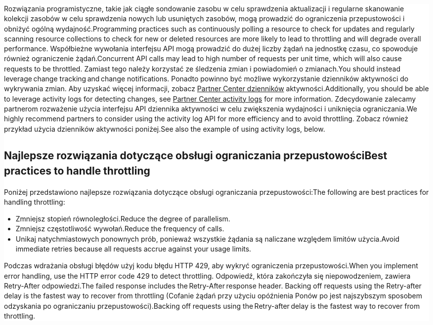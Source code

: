 <span data-ttu-id="a9dcd-119">Rozwiązania programistyczne, takie jak ciągłe sondowanie zasobu w celu sprawdzenia aktualizacji i regularne skanowanie kolekcji zasobów w celu sprawdzenia nowych lub usuniętych zasobów, mogą prowadzić do ograniczenia przepustowości i obniżyć ogólną wydajność.</span><span class="sxs-lookup"><span data-stu-id="a9dcd-119">Programming practices such as continuously polling a resource to check for updates and regularly scanning resource collections to check for new or deleted resources are more likely to lead to throttling and will degrade overall performance.</span></span> <span data-ttu-id="a9dcd-120">Współbieżne wywołania interfejsu API mogą prowadzić do dużej liczby żądań na jednostkę czasu, co spowoduje również ograniczenie żądań.</span><span class="sxs-lookup"><span data-stu-id="a9dcd-120">Concurrent API calls may lead to high number of requests per unit time, which will also cause requests to be throttled.</span></span> <span data-ttu-id="a9dcd-121">Zamiast tego należy korzystać ze śledzenia zmian i powiadomień o zmianach.</span><span class="sxs-lookup"><span data-stu-id="a9dcd-121">You should instead leverage change tracking and change notifications.</span></span> <span data-ttu-id="a9dcd-122">Ponadto powinno być możliwe wykorzystanie dzienników aktywności do wykrywania zmian. Aby uzyskać więcej informacji, zobacz [Partner Center dzienników](get-a-record-of-partner-center-activity-by-user.md) aktywności.</span><span class="sxs-lookup"><span data-stu-id="a9dcd-122">Additionally, you should be able to leverage activity logs for detecting changes, see [Partner Center activity logs](get-a-record-of-partner-center-activity-by-user.md) for more information.</span></span>  <span data-ttu-id="a9dcd-123">Zdecydowanie zalecamy partnerom rozważenie użycia interfejsu API dziennika aktywności w celu zwiększenia wydajności i uniknięcia ograniczania.</span><span class="sxs-lookup"><span data-stu-id="a9dcd-123">We highly recommend partners to consider using the activity log API for more efficiency and to avoid throttling.</span></span> <span data-ttu-id="a9dcd-124">Zobacz również przykład użycia dzienników aktywności poniżej.</span><span class="sxs-lookup"><span data-stu-id="a9dcd-124">See also the example of using activity logs, below.</span></span>

## <a name="best-practices-to-handle-throttling"></a><span data-ttu-id="a9dcd-125">Najlepsze rozwiązania dotyczące obsługi ograniczania przepustowości</span><span class="sxs-lookup"><span data-stu-id="a9dcd-125">Best practices to handle throttling</span></span>

<span data-ttu-id="a9dcd-126">Poniżej przedstawiono najlepsze rozwiązania dotyczące obsługi ograniczania przepustowości:</span><span class="sxs-lookup"><span data-stu-id="a9dcd-126">The following are best practices for handling throttling:</span></span> 

- <span data-ttu-id="a9dcd-127">Zmniejsz stopień równoległości.</span><span class="sxs-lookup"><span data-stu-id="a9dcd-127">Reduce the degree of parallelism.</span></span> 
- <span data-ttu-id="a9dcd-128">Zmniejsz częstotliwość wywołań.</span><span class="sxs-lookup"><span data-stu-id="a9dcd-128">Reduce the frequency of calls.</span></span> 
- <span data-ttu-id="a9dcd-129">Unikaj natychmiastowych ponownych prób, ponieważ wszystkie żądania są naliczane względem limitów użycia.</span><span class="sxs-lookup"><span data-stu-id="a9dcd-129">Avoid immediate retries because all requests accrue against your usage limits.</span></span> 

<span data-ttu-id="a9dcd-130">Podczas wdrażania obsługi błędów użyj kodu błędu HTTP 429, aby wykryć ograniczenia przepustowości.</span><span class="sxs-lookup"><span data-stu-id="a9dcd-130">When you implement error handling, use the HTTP error code 429 to detect throttling.</span></span> <span data-ttu-id="a9dcd-131">Odpowiedź, która zakończyła się niepowodzeniem, zawiera Retry-After odpowiedzi.</span><span class="sxs-lookup"><span data-stu-id="a9dcd-131">The failed response includes the Retry-After response header.</span></span> <span data-ttu-id="a9dcd-132">Backing off requests using the Retry-after delay is the fastest way to recover from throttling (Cofanie żądań przy użyciu opóźnienia Ponów po jest najszybszym sposobem odzyskania po ograniczaniu przepustowości).</span><span class="sxs-lookup"><span data-stu-id="a9dcd-132">Backing off requests using the Retry-after delay is the fastest way to recover from throttling.</span></span> 
